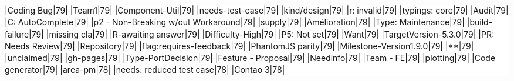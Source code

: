 |Coding Bug|79|
|Team1|79|
|Component-Util|79|
|needs-test-case|79|
|kind/design|79|
|r: invalid|79|
|typings: core|79|
|Audit|79|
|C: AutoComplete|79|
|p2 - Non-Breaking w/out Workaround|79|
|supply|79|
|Amélioration|79|
|Type: Maintenance|79|
|build-failure|79|
|missing cla|79|
|R-awaiting answer|79|
|Difficulty-High|79|
|P5: Not set|79|
|Want|79|
|TargetVersion-5.3.0|79|
|PR: Needs Review|79|
|Repository|79|
|flag:requires-feedback|79|
|PhantomJS parity|79|
|Milestone-Version1.9.0|79|
|**|79|
|unclaimed|79|
|gh-pages|79|
|Type-PortDecision|79|
|Feature - Proposal|79|
|Needinfo|79|
|Team - FE|79|
|plotting|79|
|Code generator|79|
|area-pm|78|
|needs: reduced test case|78|
|Contao 3|78|